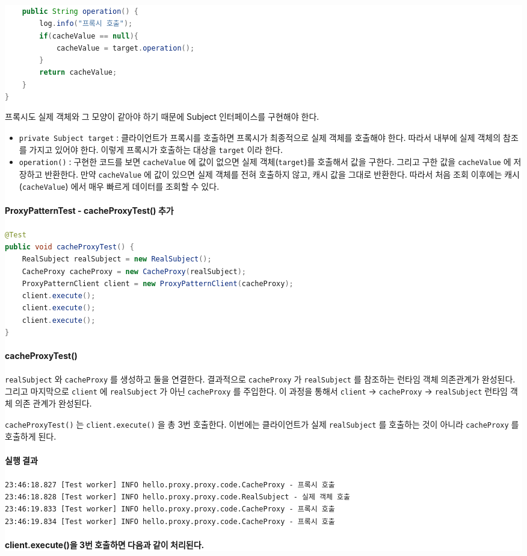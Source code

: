 ```java
    public String operation() {
        log.info("프록시 호출");
        if(cacheValue == null){
            cacheValue = target.operation();
        }
        return cacheValue;
    }
}
```

프록시도 실제 객체와 그 모양이 같아야 하기 때문에 Subject 인터페이스를 구현해야 한다.

* `private Subject target` : 클라이언트가 프록시를 호출하면 프록시가 최종적으로 실제 객체를 호출해야 한다. 
  따라서 내부에 실제 객체의 참조를 가지고 있어야 한다. 이렇게 프록시가 호출하는 대상을 `target` 이라 한다. 
* `operation()` : 구현한 코드를 보면 `cacheValue` 에 값이 없으면 실제 객체(`target`)를 호출해서 값을 구한다.
  그리고 구한 값을 `cacheValue` 에 저장하고 반환한다. 만약 `cacheValue` 에 값이 있으면 실제 객체를 전혀 호출하지 않고,
  캐시 값을 그대로 반환한다. 따라서 처음 조회 이후에는 캐시(`cacheValue`) 에서 매우 빠르게 데이터를 조회할 수 있다.


#### ProxyPatternTest - cacheProxyTest() 추가

```java
@Test
public void cacheProxyTest() {
    RealSubject realSubject = new RealSubject();
    CacheProxy cacheProxy = new CacheProxy(realSubject);
    ProxyPatternClient client = new ProxyPatternClient(cacheProxy);
    client.execute();
    client.execute();
    client.execute();
}
```

#### cacheProxyTest()
`realSubject` 와 `cacheProxy` 를 생성하고 둘을 연결한다. 결과적으로 `cacheProxy` 가 `realSubject` 를 참조하는 
런타임 객체 의존관계가 완성된다. 그리고 마지막으로 `client` 에 `realSubject` 가 아닌 `cacheProxy` 를 주입한다. 
이 과정을 통해서 `client` -> `cacheProxy` -> `realSubject` 런타임 객체 의존 관계가 완성된다.


`cacheProxyTest()` 는 `client.execute()` 을 총 3번 호출한다. 이번에는 클라이언트가 실제 `realSubject` 를 
호출하는 것이 아니라 `cacheProxy` 를 호출하게 된다.


#### 실행 결과

```text
23:46:18.827 [Test worker] INFO hello.proxy.proxy.code.CacheProxy - 프록시 호출
23:46:18.828 [Test worker] INFO hello.proxy.proxy.code.RealSubject - 실제 객체 호출
23:46:19.833 [Test worker] INFO hello.proxy.proxy.code.CacheProxy - 프록시 호출
23:46:19.834 [Test worker] INFO hello.proxy.proxy.code.CacheProxy - 프록시 호출
```


#### client.execute()을 3번 호출하면 다음과 같이 처리된다.

